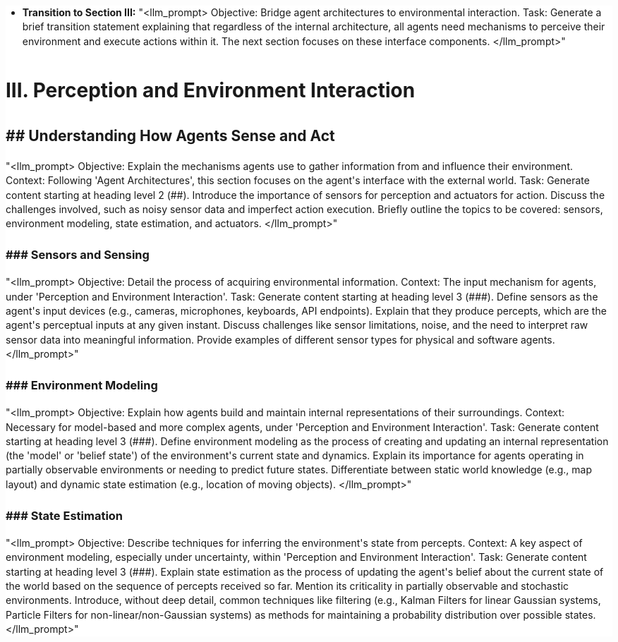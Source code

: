 *   **Transition to Section III:**
    "<llm_prompt> Objective: Bridge agent architectures to environmental interaction. Task: Generate a brief transition statement explaining that regardless of the internal architecture, all agents need mechanisms to perceive their environment and execute actions within it. The next section focuses on these interface components. </llm_prompt>"

# III. Perception and Environment Interaction

## ## Understanding How Agents Sense and Act
"<llm_prompt>
Objective: Explain the mechanisms agents use to gather information from and influence their environment.
Context: Following 'Agent Architectures', this section focuses on the agent's interface with the external world.
Task: Generate content starting at heading level 2 (##). Introduce the importance of sensors for perception and actuators for action. Discuss the challenges involved, such as noisy sensor data and imperfect action execution. Briefly outline the topics to be covered: sensors, environment modeling, state estimation, and actuators.
</llm_prompt>"

### ### Sensors and Sensing
"<llm_prompt>
Objective: Detail the process of acquiring environmental information.
Context: The input mechanism for agents, under 'Perception and Environment Interaction'.
Task: Generate content starting at heading level 3 (###). Define sensors as the agent's input devices (e.g., cameras, microphones, keyboards, API endpoints). Explain that they produce percepts, which are the agent's perceptual inputs at any given instant. Discuss challenges like sensor limitations, noise, and the need to interpret raw sensor data into meaningful information. Provide examples of different sensor types for physical and software agents.
</llm_prompt>"

### ### Environment Modeling
"<llm_prompt>
Objective: Explain how agents build and maintain internal representations of their surroundings.
Context: Necessary for model-based and more complex agents, under 'Perception and Environment Interaction'.
Task: Generate content starting at heading level 3 (###). Define environment modeling as the process of creating and updating an internal representation (the 'model' or 'belief state') of the environment's current state and dynamics. Explain its importance for agents operating in partially observable environments or needing to predict future states. Differentiate between static world knowledge (e.g., map layout) and dynamic state estimation (e.g., location of moving objects).
</llm_prompt>"

### ### State Estimation
"<llm_prompt>
Objective: Describe techniques for inferring the environment's state from percepts.
Context: A key aspect of environment modeling, especially under uncertainty, within 'Perception and Environment Interaction'.
Task: Generate content starting at heading level 3 (###). Explain state estimation as the process of updating the agent's belief about the current state of the world based on the sequence of percepts received so far. Mention its criticality in partially observable and stochastic environments. Introduce, without deep detail, common techniques like filtering (e.g., Kalman Filters for linear Gaussian systems, Particle Filters for non-linear/non-Gaussian systems) as methods for maintaining a probability distribution over possible states.
</llm_prompt>"
